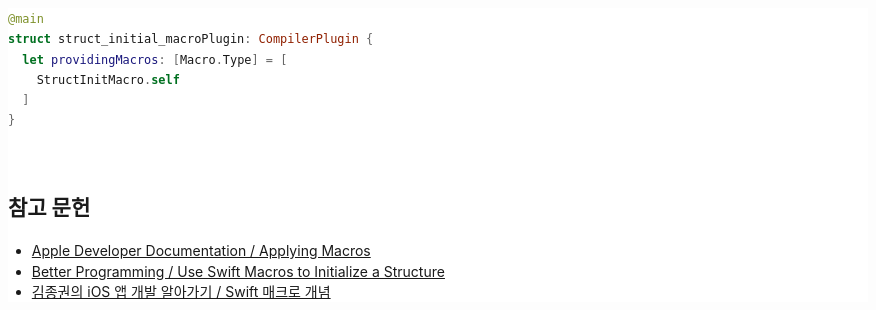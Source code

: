 ```swift
@main
struct struct_initial_macroPlugin: CompilerPlugin {
  let providingMacros: [Macro.Type] = [
    StructInitMacro.self
  ]
}
```

&nbsp;
## 참고 문헌

- [Apple Developer Documentation / Applying Macros](https://developer.apple.com/documentation/Swift/applying-macros)
- [Better Programming / Use Swift Macros to Initialize a Structure](https://betterprogramming.pub/use-swift-macros-to-initialize-a-structure-516728c5fb49)
- [김종권의 iOS 앱 개발 알아가기 / Swift 매크로 개념](https://ios-development.tistory.com/1404)